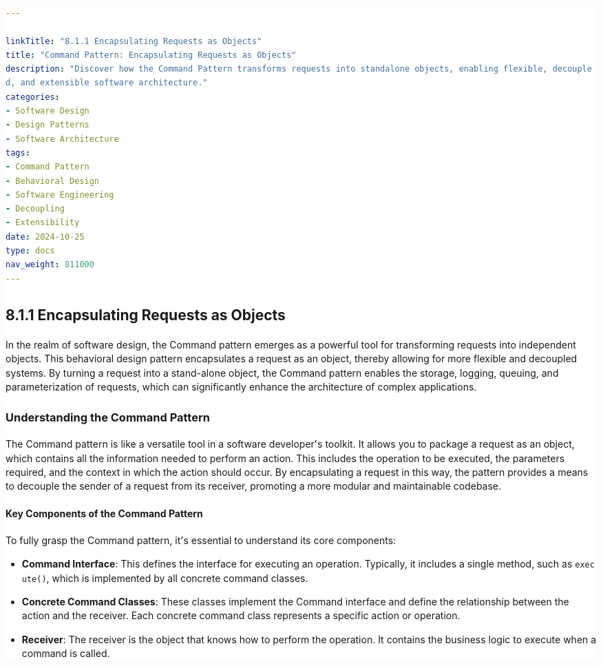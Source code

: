 ```yaml
---

linkTitle: "8.1.1 Encapsulating Requests as Objects"
title: "Command Pattern: Encapsulating Requests as Objects"
description: "Discover how the Command Pattern transforms requests into standalone objects, enabling flexible, decoupled, and extensible software architecture."
categories:
- Software Design
- Design Patterns
- Software Architecture
tags:
- Command Pattern
- Behavioral Design
- Software Engineering
- Decoupling
- Extensibility
date: 2024-10-25
type: docs
nav_weight: 811000
---
```


## 8.1.1 Encapsulating Requests as Objects

In the realm of software design, the Command pattern emerges as a powerful tool for transforming requests into independent objects. This behavioral design pattern encapsulates a request as an object, thereby allowing for more flexible and decoupled systems. By turning a request into a stand-alone object, the Command pattern enables the storage, logging, queuing, and parameterization of requests, which can significantly enhance the architecture of complex applications.

### Understanding the Command Pattern

The Command pattern is like a versatile tool in a software developer's toolkit. It allows you to package a request as an object, which contains all the information needed to perform an action. This includes the operation to be executed, the parameters required, and the context in which the action should occur. By encapsulating a request in this way, the pattern provides a means to decouple the sender of a request from its receiver, promoting a more modular and maintainable codebase.

#### Key Components of the Command Pattern

To fully grasp the Command pattern, it's essential to understand its core components:

- **Command Interface**: This defines the interface for executing an operation. Typically, it includes a single method, such as `execute()`, which is implemented by all concrete command classes.

- **Concrete Command Classes**: These classes implement the Command interface and define the relationship between the action and the receiver. Each concrete command class represents a specific action or operation.

- **Receiver**: The receiver is the object that knows how to perform the operation. It contains the business logic to execute when a command is called.
